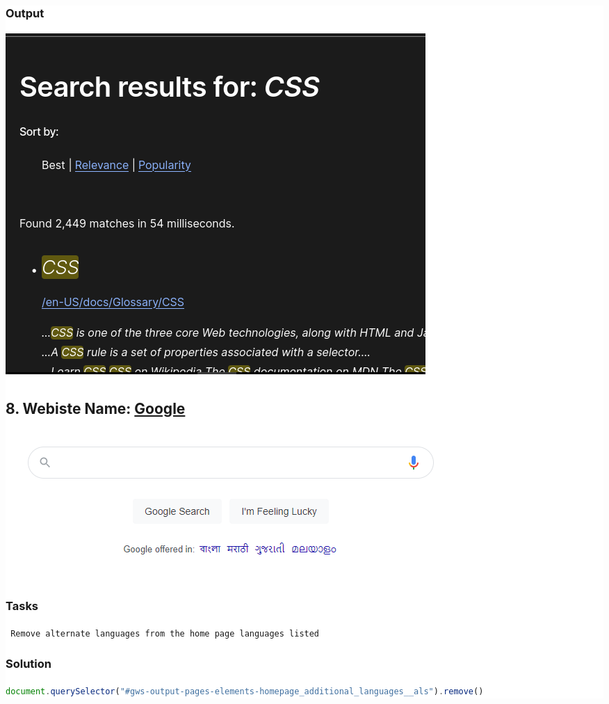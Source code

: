 ### Output

![Output](./solution/sol7.png)

## 8. Webiste Name: [Google](https://www.google.com/)

![Sample One](./sample/pic8.png)

### Tasks

     Remove alternate languages from the home page languages listed

### Solution
```javascript
document.querySelector("#gws-output-pages-elements-homepage_additional_languages__als").remove()
```
